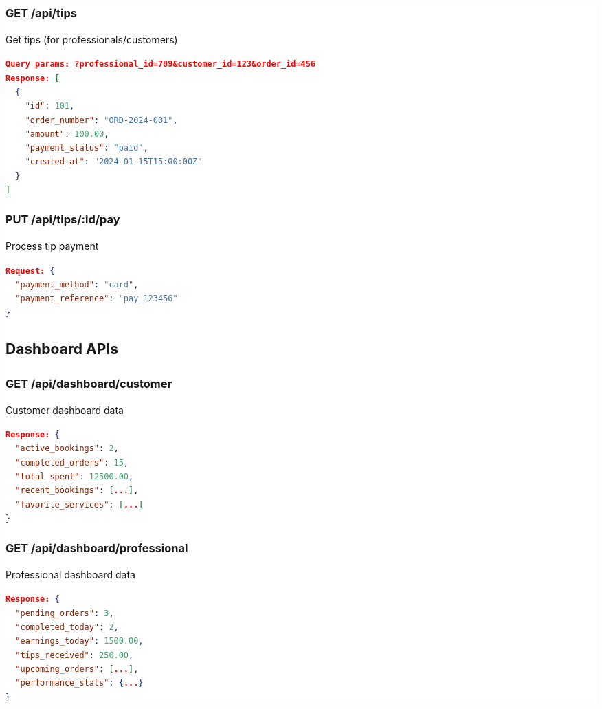 ### GET /api/tips
Get tips (for professionals/customers)
```json
Query params: ?professional_id=789&customer_id=123&order_id=456
Response: [
  {
    "id": 101,
    "order_number": "ORD-2024-001",
    "amount": 100.00,
    "payment_status": "paid",
    "created_at": "2024-01-15T15:00:00Z"
  }
]
```

### PUT /api/tips/:id/pay
Process tip payment
```json
Request: {
  "payment_method": "card",
  "payment_reference": "pay_123456"
}
```

## Dashboard APIs

### GET /api/dashboard/customer
Customer dashboard data
```json
Response: {
  "active_bookings": 2,
  "completed_orders": 15,
  "total_spent": 12500.00,
  "recent_bookings": [...],
  "favorite_services": [...]
}
```

### GET /api/dashboard/professional
Professional dashboard data
```json
Response: {
  "pending_orders": 3,
  "completed_today": 2,
  "earnings_today": 1500.00,
  "tips_received": 250.00,
  "upcoming_orders": [...],
  "performance_stats": {...}
}
```

